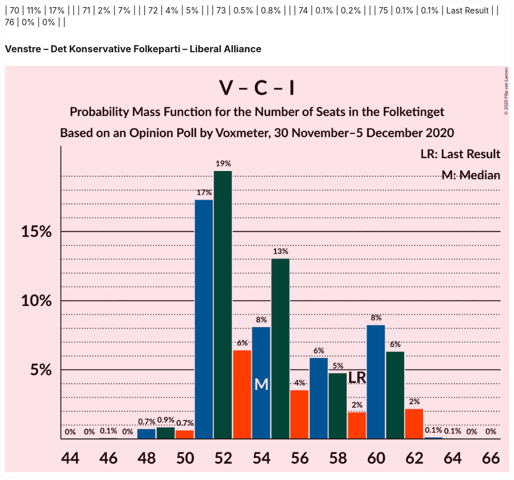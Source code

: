 | 70 | 11% | 17% |  |
| 71 | 2% | 7% |  |
| 72 | 4% | 5% |  |
| 73 | 0.5% | 0.8% |  |
| 74 | 0.1% | 0.2% |  |
| 75 | 0.1% | 0.1% | Last Result |
| 76 | 0% | 0% |  |

### Venstre – Det Konservative Folkeparti – Liberal Alliance

![Graph with seats probability mass function not yet produced](2020-12-05-Voxmeter-coalitions-seats-pmf-v–c–i.png "Seats Probability Mass Function")
